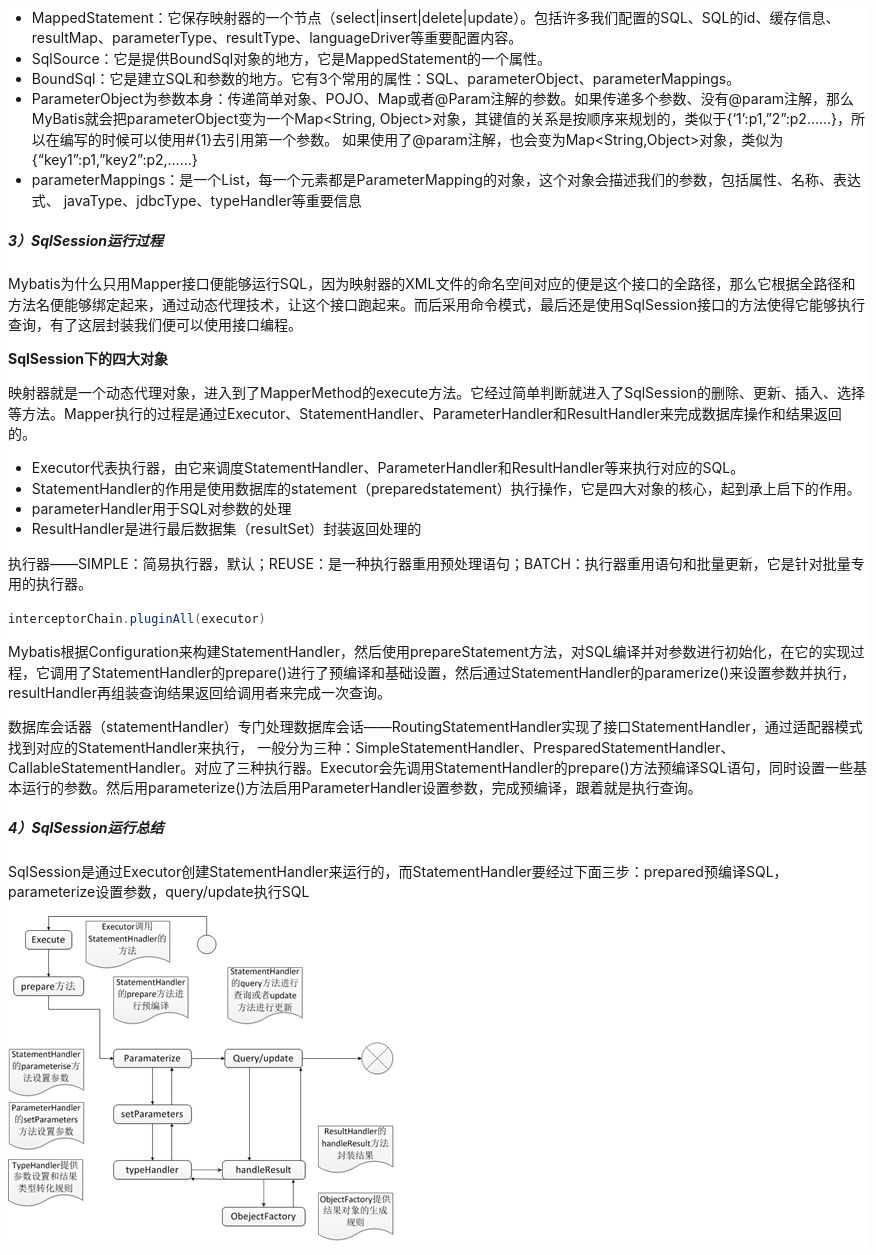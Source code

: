 * MappedStatement：它保存映射器的一个节点（select|insert|delete|update）。包括许多我们配置的SQL、SQL的id、缓存信息、resultMap、parameterType、resultType、languageDriver等重要配置内容。
* SqlSource：它是提供BoundSql对象的地方，它是MappedStatement的一个属性。
* BoundSql：它是建立SQL和参数的地方。它有3个常用的属性：SQL、parameterObject、parameterMappings。
* ParameterObject为参数本身：传递简单对象、POJO、Map或者@Param注解的参数。如果传递多个参数、没有@param注解，那么MyBatis就会把parameterObject变为一个Map<String, Object>对象，其键值的关系是按顺序来规划的，类似于{‘1’:p1,”2”:p2……}，所以在编写的时候可以使用#{1}去引用第一个参数。    如果使用了@param注解，也会变为Map<String,Object>对象，类似为{“key1”:p1,”key2”:p2,……}
* parameterMappings：是一个List，每一个元素都是ParameterMapping的对象，这个对象会描述我们的参数，包括属性、名称、表达式、 javaType、jdbcType、typeHandler等重要信息

##### 3）SqlSession运行过程

Mybatis为什么只用Mapper接口便能够运行SQL，因为映射器的XML文件的命名空间对应的便是这个接口的全路径，那么它根据全路径和方法名便能够绑定起来，通过动态代理技术，让这个接口跑起来。而后采用命令模式，最后还是使用SqlSession接口的方法使得它能够执行查询，有了这层封装我们便可以使用接口编程。

**SqlSession下的四大对象**

映射器就是一个动态代理对象，进入到了MapperMethod的execute方法。它经过简单判断就进入了SqlSession的删除、更新、插入、选择等方法。Mapper执行的过程是通过Executor、StatementHandler、ParameterHandler和ResultHandler来完成数据库操作和结果返回的。

* Executor代表执行器，由它来调度StatementHandler、ParameterHandler和ResultHandler等来执行对应的SQL。
* StatementHandler的作用是使用数据库的statement（preparedstatement）执行操作，它是四大对象的核心，起到承上启下的作用。
* parameterHandler用于SQL对参数的处理
* ResultHandler是进行最后数据集（resultSet）封装返回处理的

执行器——SIMPLE：简易执行器，默认；REUSE：是一种执行器重用预处理语句；BATCH：执行器重用语句和批量更新，它是针对批量专用的执行器。

```java
interceptorChain.pluginAll(executor)
```

Mybatis根据Configuration来构建StatementHandler，然后使用prepareStatement方法，对SQL编译并对参数进行初始化，在它的实现过程，它调用了StatementHandler的prepare()进行了预编译和基础设置，然后通过StatementHandler的paramerize()来设置参数并执行，resultHandler再组装查询结果返回给调用者来完成一次查询。

数据库会话器（statementHandler）专门处理数据库会话——RoutingStatementHandler实现了接口StatementHandler，通过适配器模式找到对应的StatementHandler来执行， 一般分为三种：SimpleStatementHandler、PresparedStatementHandler、CallableStatementHandler。对应了三种执行器。Executor会先调用StatementHandler的prepare()方法预编译SQL语句，同时设置一些基本运行的参数。然后用parameterize()方法启用ParameterHandler设置参数，完成预编译，跟着就是执行查询。

##### 4）SqlSession运行总结

SqlSession是通过Executor创建StatementHandler来运行的，而StatementHandler要经过下面三步：prepared预编译SQL，parameterize设置参数，query/update执行SQL

![1581472741482](01_picture/mybatis%E5%AD%A6%E4%B9%A0%E8%AE%B0%E5%BD%95/1581472741482.png)
